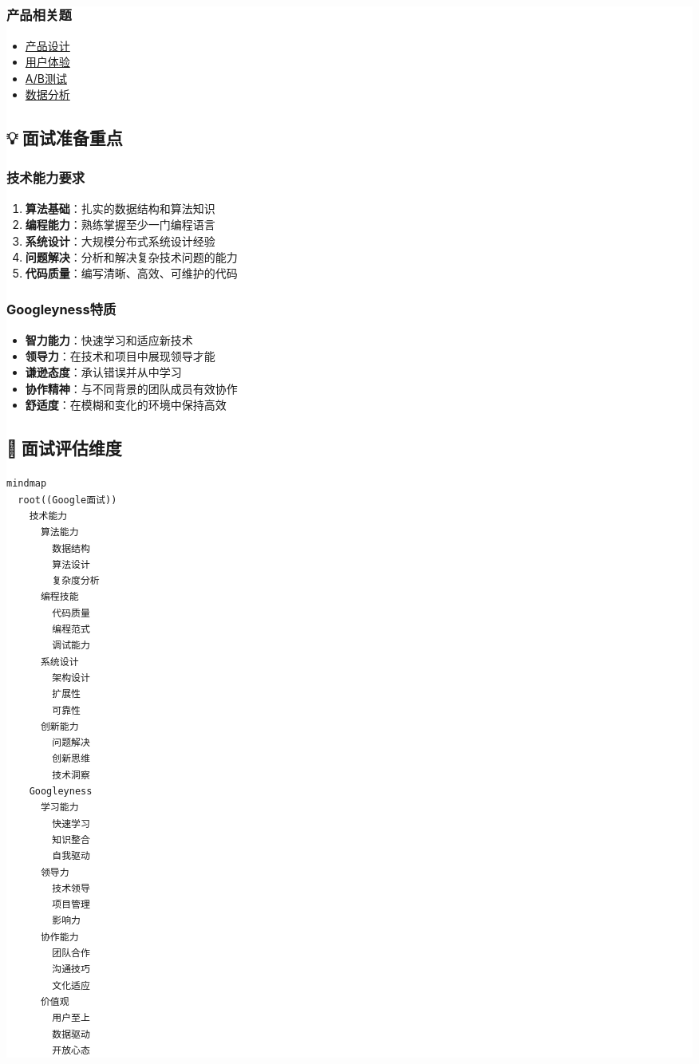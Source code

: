 ### 产品相关题
- [产品设计](./product-design.md)
- [用户体验](./user-experience.md)
- [A/B测试](./ab-testing.md)
- [数据分析](./data-analysis.md)

## 💡 面试准备重点

### 技术能力要求
1. **算法基础**：扎实的数据结构和算法知识
2. **编程能力**：熟练掌握至少一门编程语言
3. **系统设计**：大规模分布式系统设计经验
4. **问题解决**：分析和解决复杂技术问题的能力
5. **代码质量**：编写清晰、高效、可维护的代码

### Googleyness特质
- **智力能力**：快速学习和适应新技术
- **领导力**：在技术和项目中展现领导才能
- **谦逊态度**：承认错误并从中学习
- **协作精神**：与不同背景的团队成员有效协作
- **舒适度**：在模糊和变化的环境中保持高效

## 🎯 面试评估维度

```mermaid
mindmap
  root((Google面试))
    技术能力
      算法能力
        数据结构
        算法设计
        复杂度分析
      编程技能
        代码质量
        编程范式
        调试能力
      系统设计
        架构设计
        扩展性
        可靠性
      创新能力
        问题解决
        创新思维
        技术洞察
    Googleyness
      学习能力
        快速学习
        知识整合
        自我驱动
      领导力
        技术领导
        项目管理
        影响力
      协作能力
        团队合作
        沟通技巧
        文化适应
      价值观
        用户至上
        数据驱动
        开放心态
```